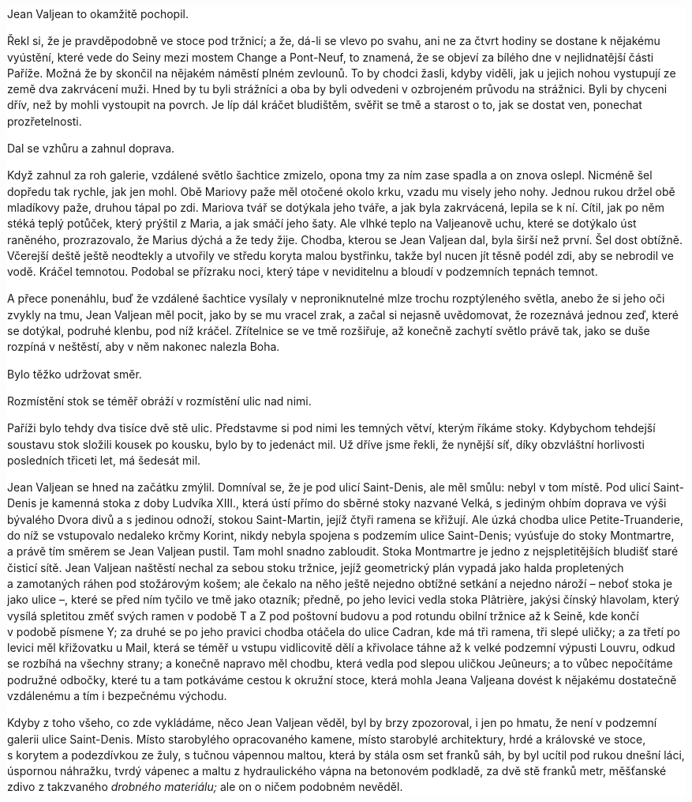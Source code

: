 Jean Valjean to okamžitě pochopil.

Řekl si, že je pravděpodobně ve stoce pod tržnicí; a že, dá-li se vlevo po svahu, ani ne za čtvrt hodiny se dostane k nějakému vyústění, které vede do Seiny mezi mostem Change a Pont-Neuf, to znamená, že se objeví za bílého dne v nejlidnatější části Paříže. Možná že by skončil na nějakém náměstí plném zevlounů. To by chodci žasli, kdyby viděli, jak u jejich nohou vystupují ze země dva zakrvácení muži. Hned by tu byli strážníci a oba by byli odvedeni v ozbrojeném průvodu na strážnici. Byli by chyceni dřív, než by mohli vystoupit na povrch. Je líp dál kráčet bludištěm, svěřit se tmě a starost o to, jak se dostat ven, ponechat prozřetelnosti.

Dal se vzhůru a zahnul doprava.

Když zahnul za roh galerie, vzdálené světlo šachtice zmizelo, opona tmy za ním zase spadla a on znova oslepl. Nicméně šel dopředu tak rychle, jak jen mohl. Obě Mariovy paže měl otočené okolo krku, vzadu mu visely jeho nohy. Jednou rukou držel obě mladíkovy paže, druhou tápal po zdi. Mariova tvář se dotýkala jeho tváře, a jak byla zakrvácená, lepila se k ní. Cítil, jak po něm stéká teplý potůček, který prýštil z Maria, a jak smáčí jeho šaty. Ale vlhké teplo na Valjeanově uchu, které se dotýkalo úst raněného, prozrazovalo, že Marius dýchá a že tedy žije. Chodba, kterou se Jean Valjean dal, byla širší než první. Šel dost obtížně. Včerejší deště ještě neodtekly a utvořily ve středu koryta malou bystřinku, takže byl nucen jít těsně podél zdi, aby se nebrodil ve vodě. Kráčel temnotou. Podobal se přízraku noci, který tápe v neviditelnu a bloudí v podzemních tepnách temnot.

A přece ponenáhlu, buď že vzdálené šachtice vysílaly v neproniknutelné mlze trochu rozptýleného světla, anebo že si jeho oči zvykly na tmu, Jean Valjean měl pocit, jako by se mu vracel zrak, a začal si nejasně uvědomovat, že rozeznává jednou zeď, které se dotýkal, podruhé klenbu, pod níž kráčel. Zřítelnice se ve tmě rozšiřuje, až konečně zachytí světlo právě tak, jako se duše rozpíná v neštěstí, aby v něm nakonec nalezla Boha.

Bylo těžko udržovat směr.

Rozmístění stok se téměř obráží v rozmístění ulic nad nimi.

Paříži bylo tehdy dva tisíce dvě stě ulic. Představme si pod nimi les temných větví, kterým říkáme stoky. Kdybychom tehdejší soustavu stok složili kousek po kousku, bylo by to jedenáct mil. Už dříve jsme řekli, že nynější síť, díky obzvláštní horlivosti posledních třiceti let, má šedesát mil.

Jean Valjean se hned na začátku zmýlil. Domníval se, že je pod ulicí Saint-Denis, ale měl smůlu: nebyl v tom místě. Pod ulicí Saint\-Denis je kamenná stoka z doby Ludvíka XIII., která ústí přímo do sběrné stoky nazvané Velká, s jediným ohbím doprava ve výši bývalého Dvora divů a s jedinou odnoží, stokou Saint-Martin, jejíž čtyři ramena se křižují. Ale úzká chodba ulice Petite-Truanderie, do níž se vstupovalo nedaleko krčmy Korint, nikdy nebyla spojena s podzemím ulice Saint-Denis; vyúsťuje do stoky Montmartre, a právě tím směrem se Jean Valjean pustil. Tam mohl snadno zabloudit. Stoka Montmartre je jedno z nejspletitějších bludišť staré čisticí sítě. Jean Valjean naštěstí nechal za sebou stoku tržnice, jejíž geometrický plán vypadá jako halda propletených a zamotaných ráhen pod stožárovým košem; ale čekalo na něho ještě nejedno obtížné setkání a nejedno nároží – neboť stoka je jako ulice –, které se před ním tyčilo ve tmě jako otazník; předně, po jeho levici vedla stoka Plâtrière, jakýsi čínský hlavolam, který vysílá spletitou změť svých ramen v podobě T a Z pod poštovní budovu a pod rotundu obilní tržnice až k Seině, kde končí v podobě písmene Y; za druhé se po jeho pravici chodba otáčela do ulice Cadran, kde má tři ramena, tři slepé uličky; a za třetí po levici měl křižovatku u Mail, která se téměř u vstupu vidlicovitě dělí a křivolace táhne až k velké podzemní výpusti Louvru, odkud se rozbíhá na všechny strany; a konečně napravo měl chodbu, která vedla pod slepou uličkou Jeûneurs; a to vůbec nepočítáme podružné odbočky, které tu a tam potkáváme cestou k okružní stoce, která mohla Jeana Valj­eana dovést k nějakému dostatečně vzdálenému a tím i bezpečnému východu.

Kdyby z toho všeho, co zde vykládáme, něco Jean Valjean věděl, byl by brzy zpozoroval, i jen po hmatu, že není v podzemní galerii ulice Saint-Denis. Místo starobylého opracovaného kamene, místo starobylé architektury, hrdé a královské ve stoce, s korytem a podezdívkou ze žuly, s tučnou vápennou maltou, která by stála osm set franků sáh, by byl ucítil pod rukou dnešní láci, úspornou náhražku, tvrdý vápenec a maltu z hydraulického vápna na betonovém podkladě, za dvě stě franků metr, měšťanské zdivo z takzvaného _drobného materiálu;_ ale on o ničem podobném nevěděl.
